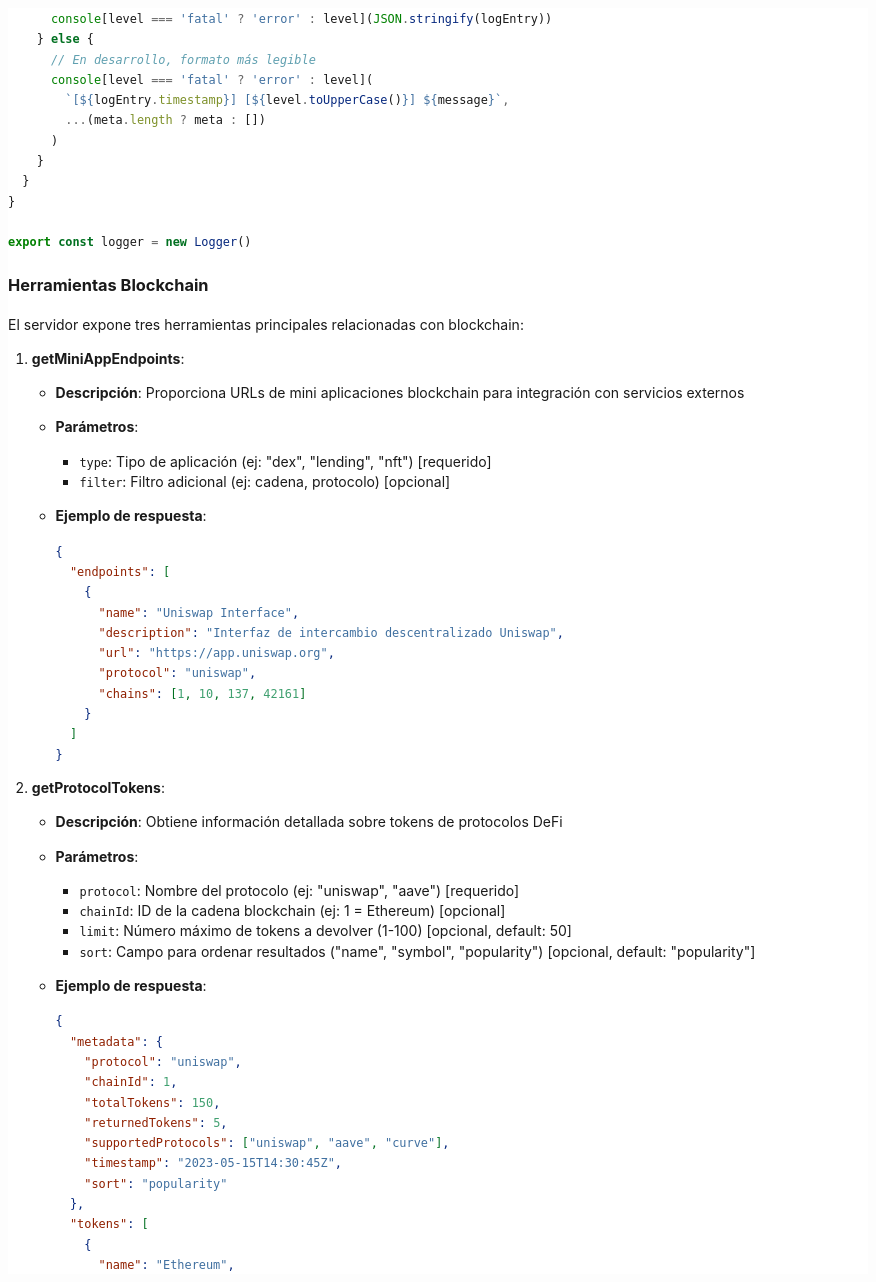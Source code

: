 ```typescript
      console[level === 'fatal' ? 'error' : level](JSON.stringify(logEntry))
    } else {
      // En desarrollo, formato más legible
      console[level === 'fatal' ? 'error' : level](
        `[${logEntry.timestamp}] [${level.toUpperCase()}] ${message}`,
        ...(meta.length ? meta : [])
      )
    }
  }
}

export const logger = new Logger()
```

### Herramientas Blockchain

El servidor expone tres herramientas principales relacionadas con blockchain:

1. **getMiniAppEndpoints**:

   - **Descripción**: Proporciona URLs de mini aplicaciones blockchain para integración con servicios externos
   - **Parámetros**:
     - `type`: Tipo de aplicación (ej: "dex", "lending", "nft") [requerido]
     - `filter`: Filtro adicional (ej: cadena, protocolo) [opcional]
   - **Ejemplo de respuesta**:

     ```json
     {
       "endpoints": [
         {
           "name": "Uniswap Interface",
           "description": "Interfaz de intercambio descentralizado Uniswap",
           "url": "https://app.uniswap.org",
           "protocol": "uniswap",
           "chains": [1, 10, 137, 42161]
         }
       ]
     }
     ```

2. **getProtocolTokens**:

   - **Descripción**: Obtiene información detallada sobre tokens de protocolos DeFi
   - **Parámetros**:
     - `protocol`: Nombre del protocolo (ej: "uniswap", "aave") [requerido]
     - `chainId`: ID de la cadena blockchain (ej: 1 = Ethereum) [opcional]
     - `limit`: Número máximo de tokens a devolver (1-100) [opcional, default: 50]
     - `sort`: Campo para ordenar resultados ("name", "symbol", "popularity") [opcional, default: "popularity"]
   - **Ejemplo de respuesta**:

     ```json
     {
       "metadata": {
         "protocol": "uniswap",
         "chainId": 1,
         "totalTokens": 150,
         "returnedTokens": 5,
         "supportedProtocols": ["uniswap", "aave", "curve"],
         "timestamp": "2023-05-15T14:30:45Z",
         "sort": "popularity"
       },
       "tokens": [
         {
           "name": "Ethereum",
